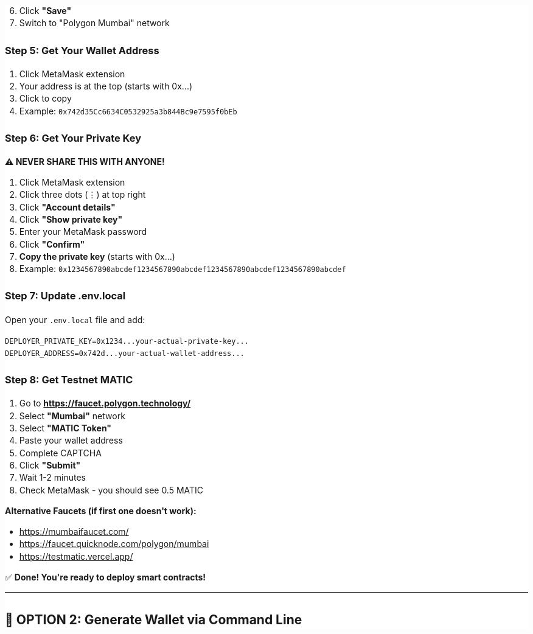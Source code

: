 6. Click **"Save"**
7. Switch to "Polygon Mumbai" network

### Step 5: Get Your Wallet Address

1. Click MetaMask extension
2. Your address is at the top (starts with 0x...)
3. Click to copy
4. Example: `0x742d35Cc6634C0532925a3b844Bc9e7595f0bEb`

### Step 6: Get Your Private Key

**⚠️ NEVER SHARE THIS WITH ANYONE!**

1. Click MetaMask extension
2. Click three dots (⋮) at top right
3. Click **"Account details"**
4. Click **"Show private key"**
5. Enter your MetaMask password
6. Click **"Confirm"**
7. **Copy the private key** (starts with 0x...)
8. Example: `0x1234567890abcdef1234567890abcdef1234567890abcdef1234567890abcdef`

### Step 7: Update .env.local

Open your `.env.local` file and add:

```env
DEPLOYER_PRIVATE_KEY=0x1234...your-actual-private-key...
DEPLOYER_ADDRESS=0x742d...your-actual-wallet-address...
```

### Step 8: Get Testnet MATIC

1. Go to **https://faucet.polygon.technology/**
2. Select **"Mumbai"** network
3. Select **"MATIC Token"**
4. Paste your wallet address
5. Complete CAPTCHA
6. Click **"Submit"**
7. Wait 1-2 minutes
8. Check MetaMask - you should see 0.5 MATIC

**Alternative Faucets (if first one doesn't work):**
- https://mumbaifaucet.com/
- https://faucet.quicknode.com/polygon/mumbai
- https://testmatic.vercel.app/

✅ **Done! You're ready to deploy smart contracts!**

---

## 🎯 OPTION 2: Generate Wallet via Command Line
